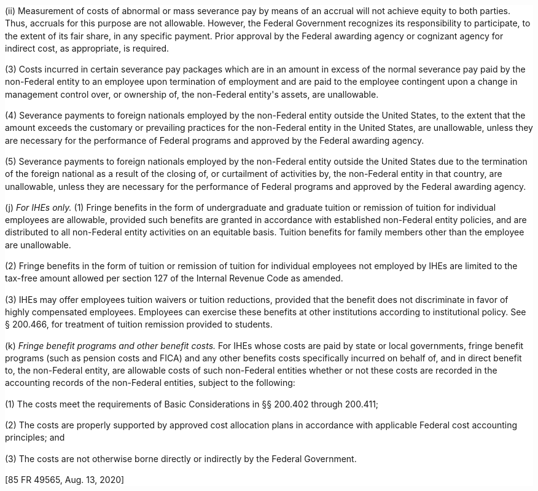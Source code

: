 (ii) Measurement of costs of abnormal or mass severance pay by means of an accrual will not achieve equity to both parties. Thus, accruals for this purpose are not allowable. However, the Federal Government recognizes its responsibility to participate, to the extent of its fair share, in any specific payment. Prior approval by the Federal awarding agency or cognizant agency for indirect cost, as appropriate, is required.

(3) Costs incurred in certain severance pay packages which are in an amount in excess of the normal severance pay paid by the non-Federal entity to an employee upon termination of employment and are paid to the employee contingent upon a change in management control over, or ownership of, the non-Federal entity's assets, are unallowable.

(4) Severance payments to foreign nationals employed by the non-Federal entity outside the United States, to the extent that the amount exceeds the customary or prevailing practices for the non-Federal entity in the United States, are unallowable, unless they are necessary for the performance of Federal programs and approved by the Federal awarding agency.

(5) Severance payments to foreign nationals employed by the non-Federal entity outside the United States due to the termination of the foreign national as a result of the closing of, or curtailment of activities by, the non-Federal entity in that country, are unallowable, unless they are necessary for the performance of Federal programs and approved by the Federal awarding agency.

(j) *For IHEs only.* (1) Fringe benefits in the form of undergraduate and graduate tuition or remission of tuition for individual employees are allowable, provided such benefits are granted in accordance with established non-Federal entity policies, and are distributed to all non-Federal entity activities on an equitable basis. Tuition benefits for family members other than the employee are unallowable.

(2) Fringe benefits in the form of tuition or remission of tuition for individual employees not employed by IHEs are limited to the tax-free amount allowed per section 127 of the Internal Revenue Code as amended.

(3) IHEs may offer employees tuition waivers or tuition reductions, provided that the benefit does not discriminate in favor of highly compensated employees. Employees can exercise these benefits at other institutions according to institutional policy. See § 200.466, for treatment of tuition remission provided to students.

(k) *Fringe benefit programs and other benefit costs.* For IHEs whose costs are paid by state or local governments, fringe benefit programs (such as pension costs and FICA) and any other benefits costs specifically incurred on behalf of, and in direct benefit to, the non-Federal entity, are allowable costs of such non-Federal entities whether or not these costs are recorded in the accounting records of the non-Federal entities, subject to the following:

(1) The costs meet the requirements of Basic Considerations in §§ 200.402 through 200.411;

(2) The costs are properly supported by approved cost allocation plans in accordance with applicable Federal cost accounting principles; and

(3) The costs are not otherwise borne directly or indirectly by the Federal Government.

[85 FR 49565, Aug. 13, 2020]
